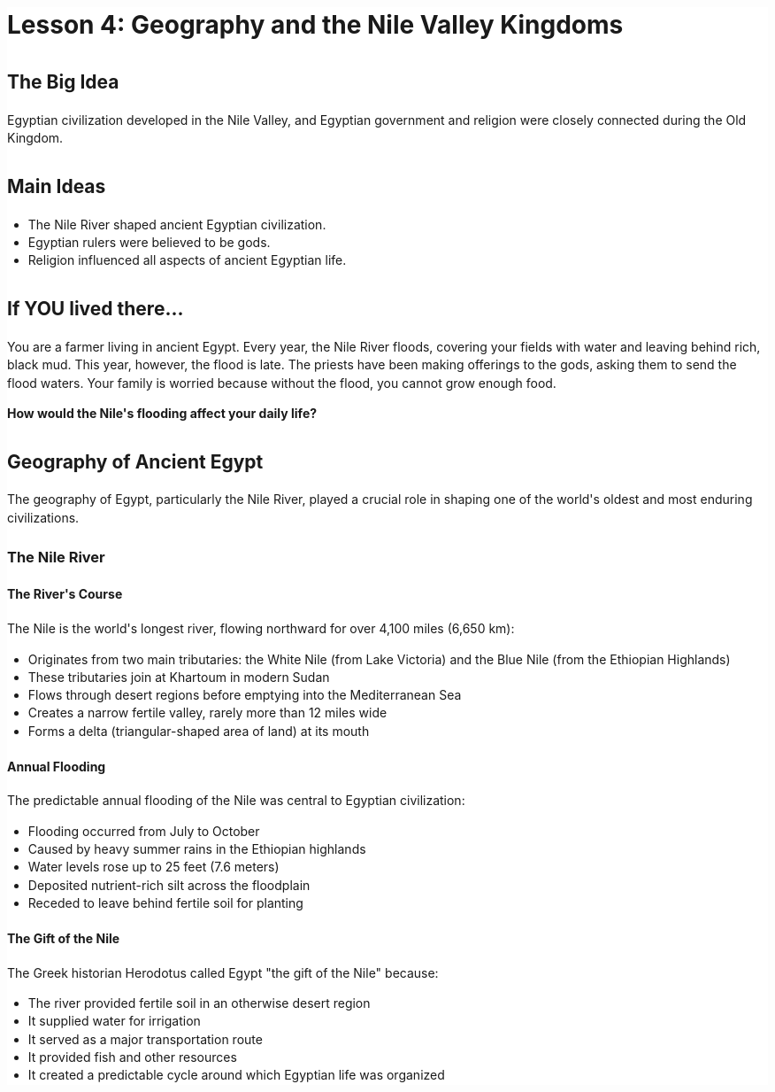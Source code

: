 # Lesson 4: Geography and the Nile Valley Kingdoms

## The Big Idea
Egyptian civilization developed in the Nile Valley, and Egyptian government and religion were closely connected during the Old Kingdom.

## Main Ideas
- The Nile River shaped ancient Egyptian civilization.
- Egyptian rulers were believed to be gods.
- Religion influenced all aspects of ancient Egyptian life.

## If YOU lived there...
You are a farmer living in ancient Egypt. Every year, the Nile River floods, covering your fields with water and leaving behind rich, black mud. This year, however, the flood is late. The priests have been making offerings to the gods, asking them to send the flood waters. Your family is worried because without the flood, you cannot grow enough food.

**How would the Nile's flooding affect your daily life?**

## Geography of Ancient Egypt

The geography of Egypt, particularly the Nile River, played a crucial role in shaping one of the world's oldest and most enduring civilizations.

### The Nile River

#### The River's Course
The Nile is the world's longest river, flowing northward for over 4,100 miles (6,650 km):
- Originates from two main tributaries: the White Nile (from Lake Victoria) and the Blue Nile (from the Ethiopian Highlands)
- These tributaries join at Khartoum in modern Sudan
- Flows through desert regions before emptying into the Mediterranean Sea
- Creates a narrow fertile valley, rarely more than 12 miles wide
- Forms a delta (triangular-shaped area of land) at its mouth

#### Annual Flooding
The predictable annual flooding of the Nile was central to Egyptian civilization:
- Flooding occurred from July to October
- Caused by heavy summer rains in the Ethiopian highlands
- Water levels rose up to 25 feet (7.6 meters)
- Deposited nutrient-rich silt across the floodplain
- Receded to leave behind fertile soil for planting

#### The Gift of the Nile
The Greek historian Herodotus called Egypt "the gift of the Nile" because:
- The river provided fertile soil in an otherwise desert region
- It supplied water for irrigation
- It served as a major transportation route
- It provided fish and other resources
- It created a predictable cycle around which Egyptian life was organized
